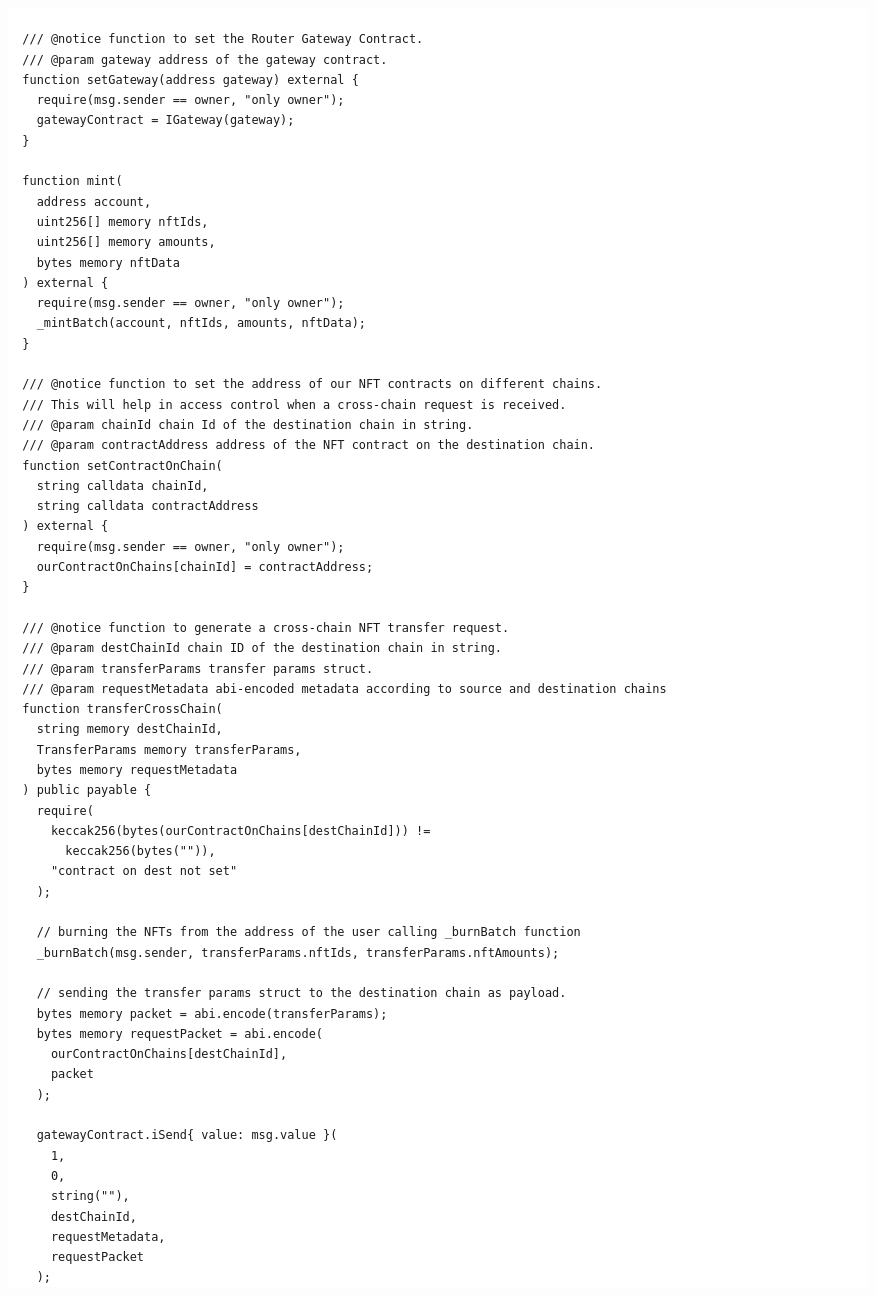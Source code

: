 ```// SPDX-License-Identifier: Unlicensed

  /// @notice function to set the Router Gateway Contract.
  /// @param gateway address of the gateway contract.
  function setGateway(address gateway) external {
    require(msg.sender == owner, "only owner");
    gatewayContract = IGateway(gateway);
  }

  function mint(
    address account,
    uint256[] memory nftIds,
    uint256[] memory amounts,
    bytes memory nftData
  ) external {
    require(msg.sender == owner, "only owner");
    _mintBatch(account, nftIds, amounts, nftData);
  }

  /// @notice function to set the address of our NFT contracts on different chains.
  /// This will help in access control when a cross-chain request is received.
  /// @param chainId chain Id of the destination chain in string.
  /// @param contractAddress address of the NFT contract on the destination chain.
  function setContractOnChain(
    string calldata chainId,
    string calldata contractAddress
  ) external {
    require(msg.sender == owner, "only owner");
    ourContractOnChains[chainId] = contractAddress;
  }

  /// @notice function to generate a cross-chain NFT transfer request.
  /// @param destChainId chain ID of the destination chain in string.
  /// @param transferParams transfer params struct.
  /// @param requestMetadata abi-encoded metadata according to source and destination chains
  function transferCrossChain(
    string memory destChainId,
    TransferParams memory transferParams,
    bytes memory requestMetadata
  ) public payable {
    require(
      keccak256(bytes(ourContractOnChains[destChainId])) !=
        keccak256(bytes("")),
      "contract on dest not set"
    );

    // burning the NFTs from the address of the user calling _burnBatch function
    _burnBatch(msg.sender, transferParams.nftIds, transferParams.nftAmounts);

    // sending the transfer params struct to the destination chain as payload.
    bytes memory packet = abi.encode(transferParams);
    bytes memory requestPacket = abi.encode(
      ourContractOnChains[destChainId],
      packet
    );

    gatewayContract.iSend{ value: msg.value }(
      1,
      0,
      string(""),
      destChainId,
      requestMetadata,
      requestPacket
    );
```